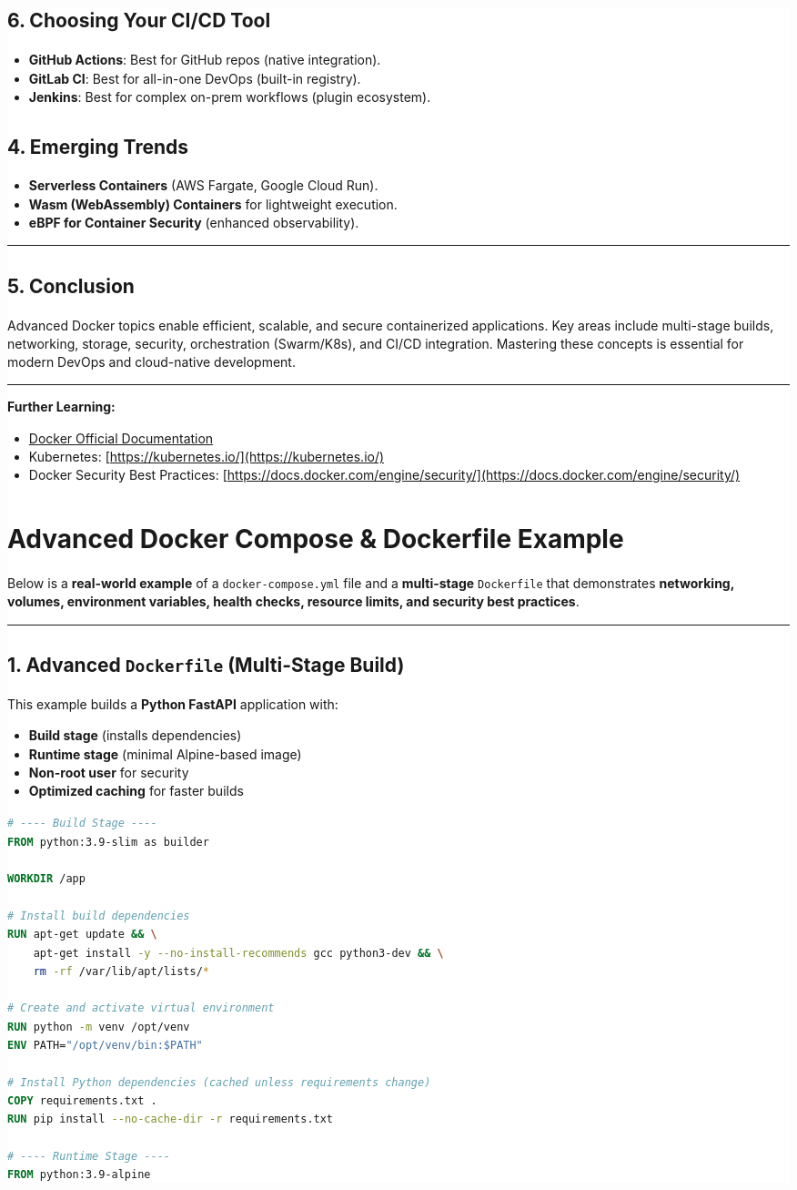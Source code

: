 
## **6. Choosing Your CI/CD Tool**
- **GitHub Actions**: Best for GitHub repos (native integration).  
- **GitLab CI**: Best for all-in-one DevOps (built-in registry).  
- **Jenkins**: Best for complex on-prem workflows (plugin ecosystem).  


## **4. Emerging Trends**
- **Serverless Containers** (AWS Fargate, Google Cloud Run).
- **Wasm (WebAssembly) Containers** for lightweight execution.
- **eBPF for Container Security** (enhanced observability).

---

## **5. Conclusion**
Advanced Docker topics enable efficient, scalable, and secure containerized applications. Key areas include multi-stage builds, networking, storage, security, orchestration (Swarm/K8s), and CI/CD integration. Mastering these concepts is essential for modern DevOps and cloud-native development.

---
**Further Learning:**
- [Docker Official Documentation](https://docs.docker.com)
- Kubernetes: [https://kubernetes.io/](https://kubernetes.io/)
- Docker Security Best Practices: [https://docs.docker.com/engine/security/](https://docs.docker.com/engine/security/)

# **Advanced Docker Compose & Dockerfile Example**

Below is a **real-world example** of a `docker-compose.yml` file and a **multi-stage** `Dockerfile` that demonstrates **networking, volumes, environment variables, health checks, resource limits, and security best practices**.

---

## **1. Advanced `Dockerfile` (Multi-Stage Build)**
This example builds a **Python FastAPI** application with:
- **Build stage** (installs dependencies)
- **Runtime stage** (minimal Alpine-based image)
- **Non-root user** for security
- **Optimized caching** for faster builds

```dockerfile
# ---- Build Stage ----
FROM python:3.9-slim as builder

WORKDIR /app

# Install build dependencies
RUN apt-get update && \
    apt-get install -y --no-install-recommends gcc python3-dev && \
    rm -rf /var/lib/apt/lists/*

# Create and activate virtual environment
RUN python -m venv /opt/venv
ENV PATH="/opt/venv/bin:$PATH"

# Install Python dependencies (cached unless requirements change)
COPY requirements.txt .
RUN pip install --no-cache-dir -r requirements.txt

# ---- Runtime Stage ----
FROM python:3.9-alpine
```